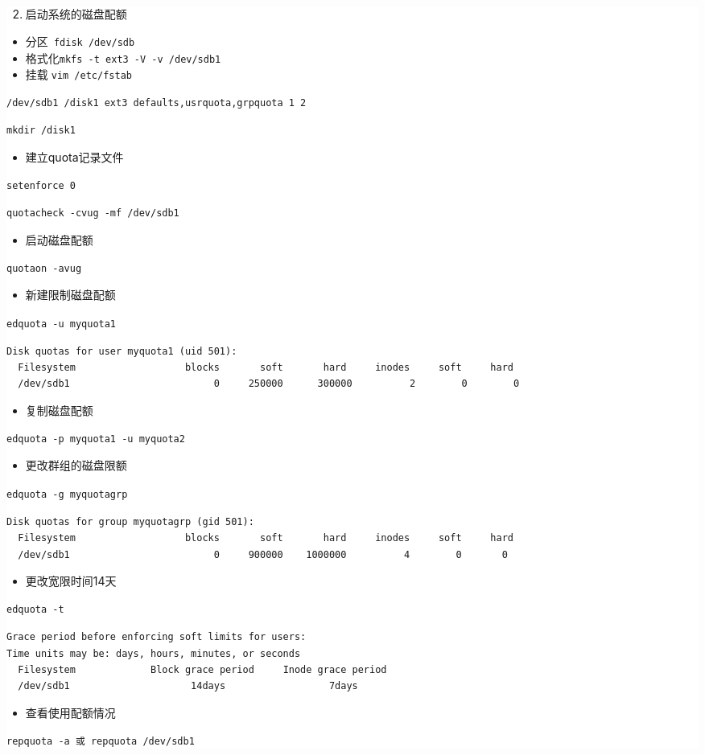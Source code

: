 
2. 启动系统的磁盘配额

- 分区` fdisk /dev/sdb`
- 格式化`mkfs -t ext3 -V -v /dev/sdb1`
- 挂载 `vim /etc/fstab`

`/dev/sdb1 /disk1 ext3 defaults,usrquota,grpquota 1 2`

`mkdir /disk1`

- 建立quota记录文件

`setenforce 0`

`quotacheck -cvug -mf /dev/sdb1`

- 启动磁盘配额

`quotaon -avug`

- 新建限制磁盘配额

`edquota -u myquota1`

```
Disk quotas for user myquota1 (uid 501):
  Filesystem                   blocks       soft       hard     inodes     soft     hard
  /dev/sdb1                         0     250000      300000          2        0        0
```



- 复制磁盘配额

`edquota -p myquota1 -u myquota2`

- 更改群组的磁盘限额

`edquota -g myquotagrp`

```
Disk quotas for group myquotagrp (gid 501):
  Filesystem                   blocks       soft       hard     inodes     soft     hard
  /dev/sdb1                         0     900000    1000000          4        0       0
```
- 更改宽限时间14天

`edquota -t`

```
Grace period before enforcing soft limits for users:
Time units may be: days, hours, minutes, or seconds
  Filesystem             Block grace period     Inode grace period
  /dev/sdb1                     14days                  7days

```

- 查看使用配额情况

`repquota -a 或 repquota /dev/sdb1`



